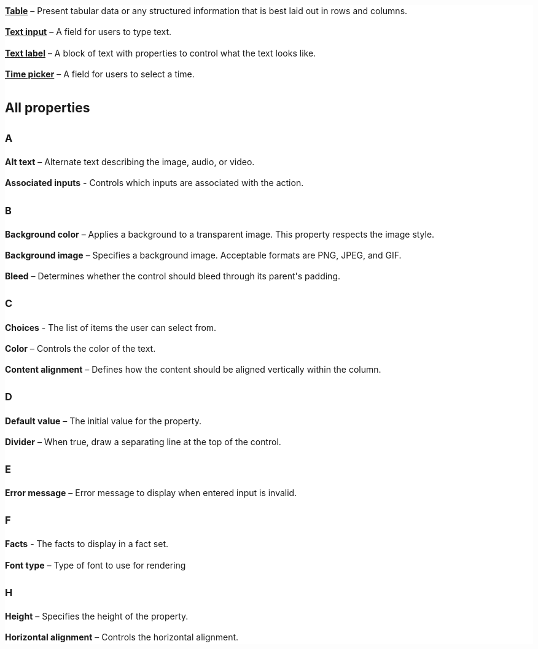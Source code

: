 **[Table](../controls/table.md)** – Present tabular data or any structured information that is best laid out in rows and columns. 

**[Text input](../controls/text-input.md)** – A field for users to type text.

**[Text label](../controls/text-label.md)** – A block of text with properties to control what the text looks like.

**[Time picker](../controls/time-picker.md)** – A field for users to select a time.

## All properties

### A

**Alt text** – Alternate text describing the image, audio, or video.

**Associated inputs** - Controls which inputs are associated with the action.

### B

**Background color** – Applies a background to a transparent image. This property respects the image style.

**Background image** – Specifies a background image. Acceptable formats are PNG, JPEG, and GIF.

**Bleed** – Determines whether the control should bleed through its parent's padding.

### C

**Choices** - The list of items the user can select from.

**Color** – Controls the color of the text.

**Content alignment** – Defines how the content should be aligned vertically within the column.

### D

**Default value** – The initial value for the property.

**Divider** – When true, draw a separating line at the top of the control.

### E

**Error message** – Error message to display when entered input is invalid.

### F

**Facts** - The facts to display in a fact set.

**Font type** – Type of font to use for rendering

### H

**Height** – Specifies the height of the property.

**Horizontal alignment** – Controls the horizontal alignment.
